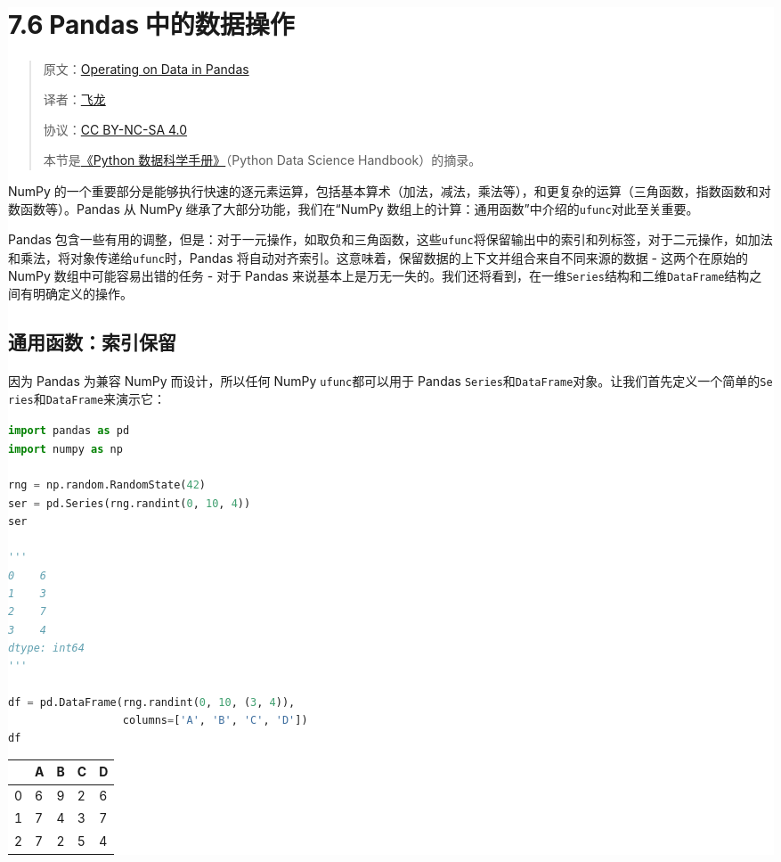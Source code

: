 # 7.6 Pandas 中的数据操作

> 原文：[Operating on Data in Pandas](http://nbviewer.jupyter.org/github/donnemartin/data-science-ipython-notebooks/blob/master/pandas/03.03-Operations-in-Pandas.ipynb)
> 
> 译者：[飞龙](https://github.com/wizardforcel)
> 
> 协议：[CC BY-NC-SA 4.0](http://creativecommons.org/licenses/by-nc-sa/4.0/)
> 
> 本节是[《Python 数据科学手册》](https://github.com/jakevdp/PythonDataScienceHandbook)（Python Data Science Handbook）的摘录。

NumPy 的一个重要部分是能够执行快速的逐元素运算，包括基本算术（加法，减法，乘法等），和更复杂的运算（三角函数，指数函数和对数函数等）。Pandas 从 NumPy 继承了大部分功能，我们在“NumPy 数组上的计算：通用函数”中介绍的`ufunc`对此至关重要。

Pandas 包含一些有用的调整，但是：对于一元操作，如取负和三角函数，这些`ufunc`将保留输出中的索引和列标签，对于二元操作，如加法和乘法，将对象传递给`ufunc`时，Pandas 将自动对齐索引。这意味着，保留数据的上下文并组合来自不同来源的数据 - 这两个在原始的 NumPy 数组中可能容易出错的任务 - 对于 Pandas 来说基本上是万无一失的。我们还将看到，在一维``Series``结构和二维``DataFrame``结构之间有明确定义的操作。

## 通用函数：索引保留

因为 Pandas 为兼容 NumPy 而设计，所以任何 NumPy `ufunc`都可以用于 Pandas ``Series``和``DataFrame``对象。让我们首先定义一个简单的``Series``和``DataFrame``来演示它：

```py
import pandas as pd
import numpy as np

rng = np.random.RandomState(42)
ser = pd.Series(rng.randint(0, 10, 4))
ser

'''
0    6
1    3
2    7
3    4
dtype: int64
'''

df = pd.DataFrame(rng.randint(0, 10, (3, 4)),
                  columns=['A', 'B', 'C', 'D'])
df
```

|  | A | B | C | D |
| --- | --- | --- | --- | --- |
| 0 | 6 | 9 | 2 | 6 |
| 1 | 7 | 4 | 3 | 7 |
| 2 | 7 | 2 | 5 | 4 |
